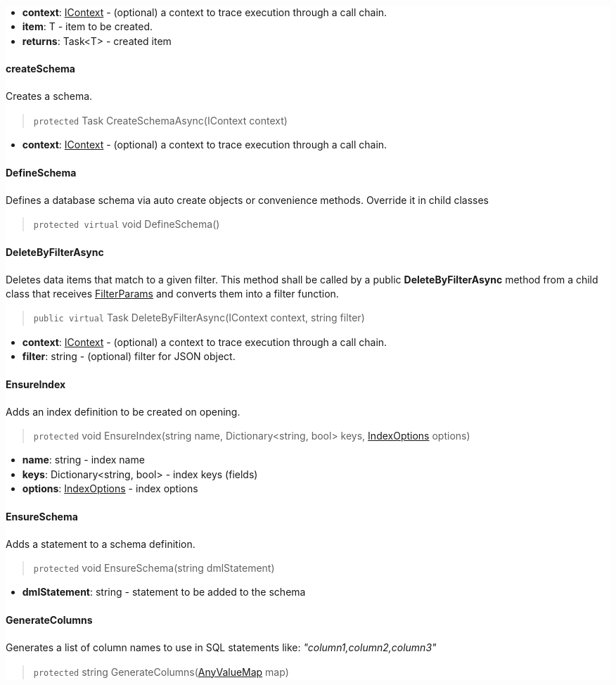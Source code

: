 - **context**: [IContext](../../../components/context/icontext) - (optional) a context to trace execution through a call chain.
- **item**: T - item to be created.
- **returns**: Task\<T\> - created item


#### createSchema
Creates a schema.

> `protected` Task CreateSchemaAsync(IContext context)

- **context**: [IContext](../../../components/context/icontext) - (optional) a context to trace execution through a call chain.


#### DefineSchema
Defines a database schema via auto create objects or convenience methods.
Override it in child classes

> `protected virtual` void DefineSchema()


#### DeleteByFilterAsync
Deletes data items that match to a given filter.
This method shall be called by a public **DeleteByFilterAsync** method from a child class that
receives [FilterParams](../../../data/query/filter_params) and converts them into a filter function.

> `public virtual` Task DeleteByFilterAsync(IContext context, string filter)

- **context**: [IContext](../../../components/context/icontext) - (optional) a context to trace execution through a call chain.
- **filter**: string - (optional) filter for JSON object.


#### EnsureIndex
Adds an index definition to be created on opening.

> `protected` void EnsureIndex(string name, Dictionary\<string, bool\> keys, [IndexOptions](../index_options) options)

- **name**: string - index name
- **keys**: Dictionary\<string, bool\> - index keys (fields)
- **options**: [IndexOptions](../index_options) - index options


#### EnsureSchema
Adds a statement to a schema definition.

> `protected` void EnsureSchema(string dmlStatement)

- **dmlStatement**: string - statement to be added to the schema


#### GenerateColumns
Generates a list of column names to use in SQL statements like: *"column1,column2,column3"*

> `protected` string GenerateColumns([AnyValueMap](../../../commons/data/any_value_map) map)
